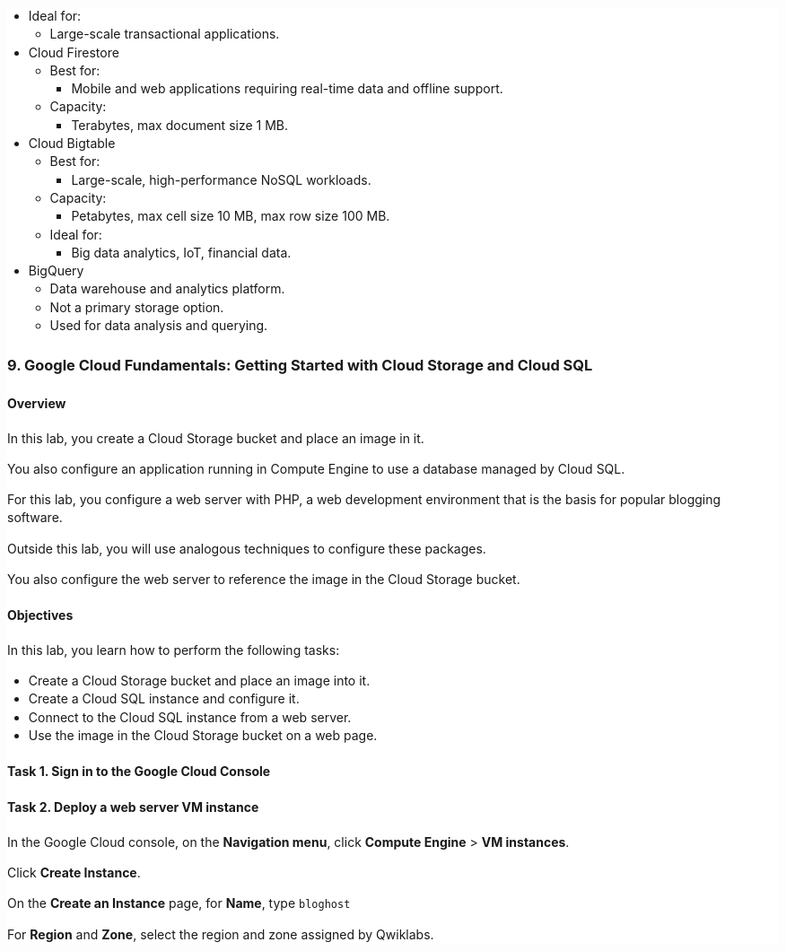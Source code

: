   - Ideal for:
    - Large-scale transactional applications.
- Cloud Firestore
  - Best for:
    - Mobile and web applications requiring real-time data and offline support.
  - Capacity:
    - Terabytes, max document size 1 MB.
- Cloud Bigtable
  - Best for:
    - Large-scale, high-performance NoSQL workloads.
  - Capacity:
    - Petabytes, max cell size 10 MB, max row size 100 MB.
  - Ideal for:
    - Big data analytics, IoT, financial data.
- BigQuery
  - Data warehouse and analytics platform.
  - Not a primary storage option.
  - Used for data analysis and querying.

### 9. Google Cloud Fundamentals: Getting Started with Cloud Storage and Cloud SQL

#### Overview

In this lab, you create a Cloud Storage bucket and place an image in it.

You also configure an application running in Compute Engine to use a database managed by Cloud SQL.

For this lab, you configure a web server with PHP, a web development environment that is the basis for popular blogging software.

Outside this lab, you will use analogous techniques to configure these packages.

You also configure the web server to reference the image in the Cloud Storage bucket.

#### Objectives

In this lab, you learn how to perform the following tasks:

- Create a Cloud Storage bucket and place an image into it.
- Create a Cloud SQL instance and configure it.
- Connect to the Cloud SQL instance from a web server.
- Use the image in the Cloud Storage bucket on a web page.

#### Task 1. Sign in to the Google Cloud Console

#### Task 2. Deploy a web server VM instance

In the Google Cloud console, on the **Navigation menu**, click **Compute Engine** > **VM instances**.

Click **Create Instance**.

On the **Create an Instance** page, for **Name**, type `bloghost`

For **Region** and **Zone**, select the region and zone assigned by Qwiklabs.
